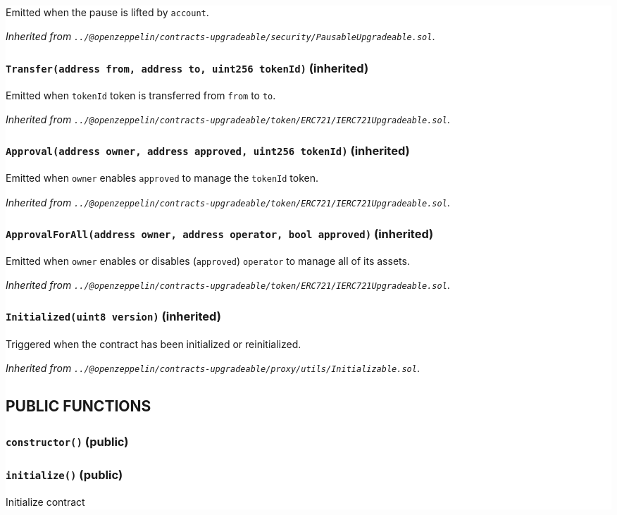 Emitted when the pause is lifted by `account`.


_Inherited from `../@openzeppelin/contracts-upgradeable/security/PausableUpgradeable.sol`_.


### `Transfer(address from, address to, uint256 tokenId)` (inherited) <a name="IERC721Upgradeable-Transfer-address-address-uint256-" id="IERC721Upgradeable-Transfer-address-address-uint256-"></a>

Emitted when `tokenId` token is transferred from `from` to `to`.


_Inherited from `../@openzeppelin/contracts-upgradeable/token/ERC721/IERC721Upgradeable.sol`_.


### `Approval(address owner, address approved, uint256 tokenId)` (inherited) <a name="IERC721Upgradeable-Approval-address-address-uint256-" id="IERC721Upgradeable-Approval-address-address-uint256-"></a>

Emitted when `owner` enables `approved` to manage the `tokenId` token.


_Inherited from `../@openzeppelin/contracts-upgradeable/token/ERC721/IERC721Upgradeable.sol`_.


### `ApprovalForAll(address owner, address operator, bool approved)` (inherited) <a name="IERC721Upgradeable-ApprovalForAll-address-address-bool-" id="IERC721Upgradeable-ApprovalForAll-address-address-bool-"></a>

Emitted when `owner` enables or disables (`approved`) `operator` to manage all of its assets.


_Inherited from `../@openzeppelin/contracts-upgradeable/token/ERC721/IERC721Upgradeable.sol`_.


### `Initialized(uint8 version)` (inherited) <a name="Initializable-Initialized-uint8-" id="Initializable-Initialized-uint8-"></a>

Triggered when the contract has been initialized or reinitialized.


_Inherited from `../@openzeppelin/contracts-upgradeable/proxy/utils/Initializable.sol`_.



## PUBLIC FUNCTIONS

### `constructor()` (public) <a name="MechaLandsV1-constructor--" id="MechaLandsV1-constructor--"></a>






### `initialize()` (public) <a name="MechaLandsV1-initialize--" id="MechaLandsV1-initialize--"></a>
Initialize contract
